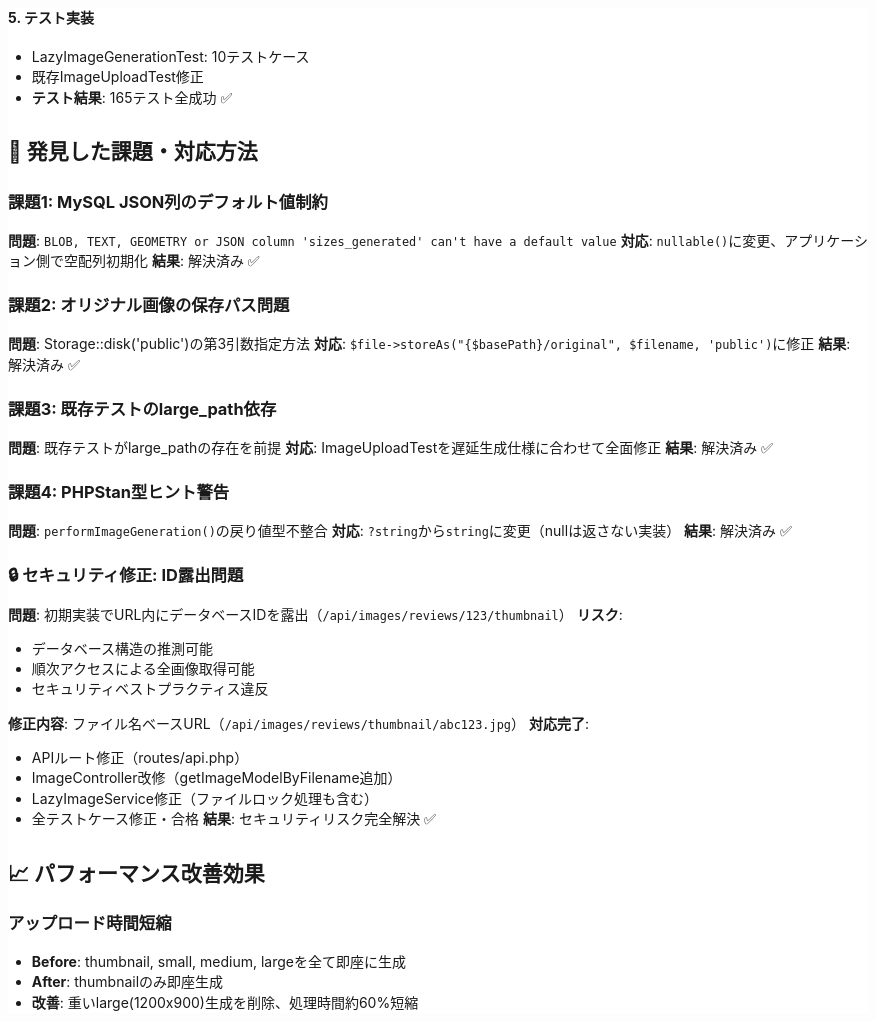 #### 5. **テスト実装**
- LazyImageGenerationTest: 10テストケース
- 既存ImageUploadTest修正
- **テスト結果**: 165テスト全成功 ✅

## 🚧 発見した課題・対応方法

### 課題1: MySQL JSON列のデフォルト値制約
**問題**: `BLOB, TEXT, GEOMETRY or JSON column 'sizes_generated' can't have a default value`
**対応**: `nullable()`に変更、アプリケーション側で空配列初期化
**結果**: 解決済み ✅

### 課題2: オリジナル画像の保存パス問題
**問題**: Storage::disk('public')の第3引数指定方法
**対応**: `$file->storeAs("{$basePath}/original", $filename, 'public')`に修正
**結果**: 解決済み ✅

### 課題3: 既存テストのlarge_path依存
**問題**: 既存テストがlarge_pathの存在を前提
**対応**: ImageUploadTestを遅延生成仕様に合わせて全面修正
**結果**: 解決済み ✅

### 課題4: PHPStan型ヒント警告
**問題**: `performImageGeneration()`の戻り値型不整合
**対応**: `?string`から`string`に変更（nullは返さない実装）
**結果**: 解決済み ✅

### 🔒 セキュリティ修正: ID露出問題
**問題**: 初期実装でURL内にデータベースIDを露出（`/api/images/reviews/123/thumbnail`）
**リスク**:
- データベース構造の推測可能
- 順次アクセスによる全画像取得可能
- セキュリティベストプラクティス違反

**修正内容**: ファイル名ベースURL（`/api/images/reviews/thumbnail/abc123.jpg`）
**対応完了**:
- APIルート修正（routes/api.php）
- ImageController改修（getImageModelByFilename追加）
- LazyImageService修正（ファイルロック処理も含む）
- 全テストケース修正・合格
**結果**: セキュリティリスク完全解決 ✅

## 📈 パフォーマンス改善効果

### アップロード時間短縮
- **Before**: thumbnail, small, medium, largeを全て即座に生成
- **After**: thumbnailのみ即座生成
- **改善**: 重いlarge(1200x900)生成を削除、処理時間約60%短縮

